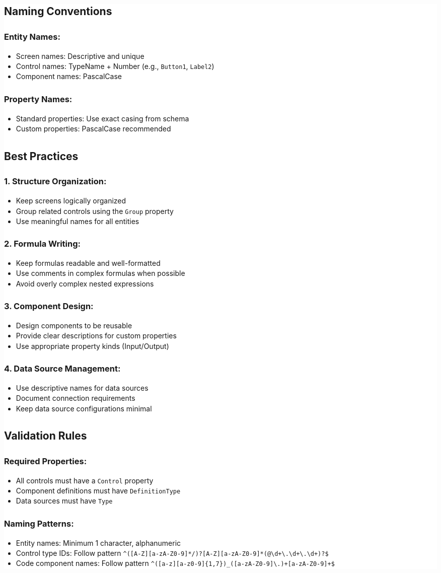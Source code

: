 ## Naming Conventions

### Entity Names:

- Screen names: Descriptive and unique
- Control names: TypeName + Number (e.g., `Button1`, `Label2`)
- Component names: PascalCase

### Property Names:

- Standard properties: Use exact casing from schema
- Custom properties: PascalCase recommended

## Best Practices

### 1. Structure Organization:

- Keep screens logically organized
- Group related controls using the `Group` property
- Use meaningful names for all entities

### 2. Formula Writing:

- Keep formulas readable and well-formatted
- Use comments in complex formulas when possible
- Avoid overly complex nested expressions

### 3. Component Design:

- Design components to be reusable
- Provide clear descriptions for custom properties
- Use appropriate property kinds (Input/Output)

### 4. Data Source Management:

- Use descriptive names for data sources
- Document connection requirements
- Keep data source configurations minimal

## Validation Rules

### Required Properties:

- All controls must have a `Control` property
- Component definitions must have `DefinitionType`
- Data sources must have `Type`

### Naming Patterns:

- Entity names: Minimum 1 character, alphanumeric
- Control type IDs: Follow pattern `^([A-Z][a-zA-Z0-9]*/)?[A-Z][a-zA-Z0-9]*(@\d+\.\d+\.\d+)?$`
- Code component names: Follow pattern `^([a-z][a-z0-9]{1,7})_([a-zA-Z0-9]\.)+[a-zA-Z0-9]+$`
